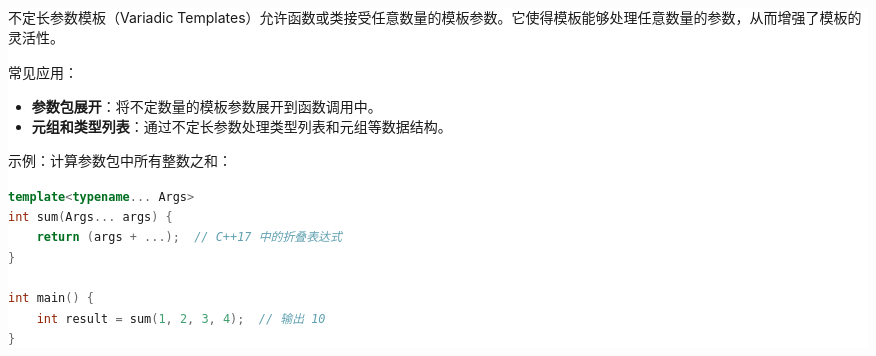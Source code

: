 不定长参数模板（Variadic Templates）允许函数或类接受任意数量的模板参数。它使得模板能够处理任意数量的参数，从而增强了模板的灵活性。

常见应用：
- **参数包展开**：将不定数量的模板参数展开到函数调用中。
- **元组和类型列表**：通过不定长参数处理类型列表和元组等数据结构。

示例：计算参数包中所有整数之和：

```cpp
template<typename... Args>
int sum(Args... args) {
    return (args + ...);  // C++17 中的折叠表达式
}

int main() {
    int result = sum(1, 2, 3, 4);  // 输出 10
}
```

